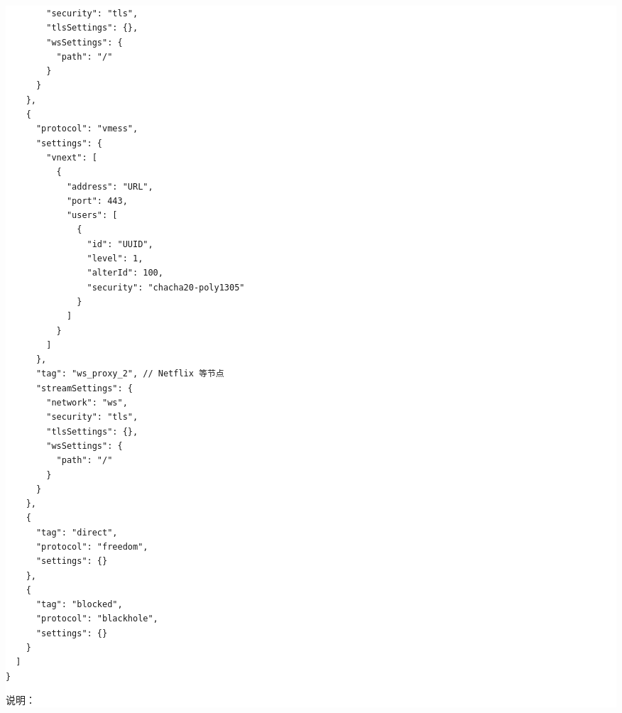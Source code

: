 ```
        "security": "tls",
        "tlsSettings": {},
        "wsSettings": {
          "path": "/"
        }
      }
    },
    {
      "protocol": "vmess",
      "settings": {
        "vnext": [
          {
            "address": "URL",
            "port": 443,
            "users": [
              {
                "id": "UUID",
                "level": 1,
                "alterId": 100,
                "security": "chacha20-poly1305"
              }
            ]
          }
        ]
      },
      "tag": "ws_proxy_2", // Netflix 等节点
      "streamSettings": {
        "network": "ws",
        "security": "tls",
        "tlsSettings": {},
        "wsSettings": {
          "path": "/"
        }
      }
    },
    {
      "tag": "direct",
      "protocol": "freedom",
      "settings": {}
    },
    {
      "tag": "blocked",
      "protocol": "blackhole",
      "settings": {}
    }
  ]
}

```

说明：
